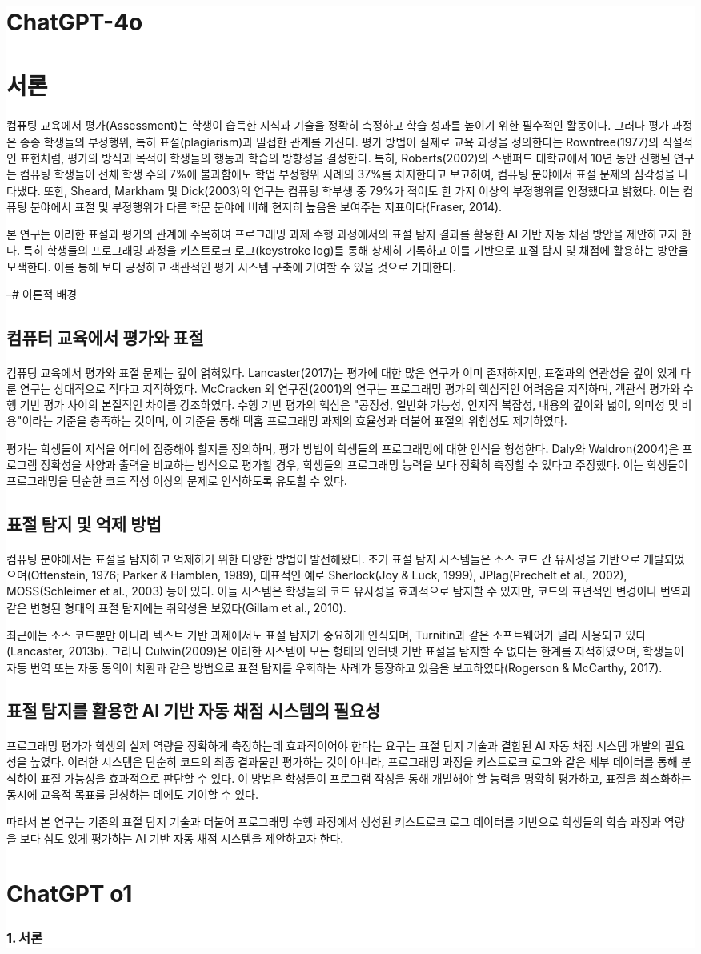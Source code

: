# ChatGPT-4o
# 서론

컴퓨팅 교육에서 평가(Assessment)는 학생이 습득한 지식과 기술을 정확히 측정하고 학습 성과를 높이기 위한 필수적인 활동이다. 그러나 평가 과정은 종종 학생들의 부정행위, 특히 표절(plagiarism)과 밀접한 관계를 가진다. 평가 방법이 실제로 교육 과정을 정의한다는 Rowntree(1977)의 직설적인 표현처럼, 평가의 방식과 목적이 학생들의 행동과 학습의 방향성을 결정한다. 특히, Roberts(2002)의 스탠퍼드 대학교에서 10년 동안 진행된 연구는 컴퓨팅 학생들이 전체 학생 수의 7%에 불과함에도 학업 부정행위 사례의 37%를 차지한다고 보고하여, 컴퓨팅 분야에서 표절 문제의 심각성을 나타냈다. 또한, Sheard, Markham 및 Dick(2003)의 연구는 컴퓨팅 학부생 중 79%가 적어도 한 가지 이상의 부정행위를 인정했다고 밝혔다. 이는 컴퓨팅 분야에서 표절 및 부정행위가 다른 학문 분야에 비해 현저히 높음을 보여주는 지표이다(Fraser, 2014).

본 연구는 이러한 표절과 평가의 관계에 주목하여 프로그래밍 과제 수행 과정에서의 표절 탐지 결과를 활용한 AI 기반 자동 채점 방안을 제안하고자 한다. 특히 학생들의 프로그래밍 과정을 키스트로크 로그(keystroke log)를 통해 상세히 기록하고 이를 기반으로 표절 탐지 및 채점에 활용하는 방안을 모색한다. 이를 통해 보다 공정하고 객관적인 평가 시스템 구축에 기여할 수 있을 것으로 기대한다.

–# 이론적 배경

## 컴퓨터 교육에서 평가와 표절

컴퓨팅 교육에서 평가와 표절 문제는 깊이 얽혀있다. Lancaster(2017)는 평가에 대한 많은 연구가 이미 존재하지만, 표절과의 연관성을 깊이 있게 다룬 연구는 상대적으로 적다고 지적하였다. McCracken 외 연구진(2001)의 연구는 프로그래밍 평가의 핵심적인 어려움을 지적하며, 객관식 평가와 수행 기반 평가 사이의 본질적인 차이를 강조하였다. 수행 기반 평가의 핵심은 "공정성, 일반화 가능성, 인지적 복잡성, 내용의 깊이와 넓이, 의미성 및 비용"이라는 기준을 충족하는 것이며, 이 기준을 통해 택홈 프로그래밍 과제의 효율성과 더불어 표절의 위험성도 제기하였다.

평가는 학생들이 지식을 어디에 집중해야 할지를 정의하며, 평가 방법이 학생들의 프로그래밍에 대한 인식을 형성한다. Daly와 Waldron(2004)은 프로그램 정확성을 사양과 출력을 비교하는 방식으로 평가할 경우, 학생들의 프로그래밍 능력을 보다 정확히 측정할 수 있다고 주장했다. 이는 학생들이 프로그래밍을 단순한 코드 작성 이상의 문제로 인식하도록 유도할 수 있다.

## 표절 탐지 및 억제 방법

컴퓨팅 분야에서는 표절을 탐지하고 억제하기 위한 다양한 방법이 발전해왔다. 초기 표절 탐지 시스템들은 소스 코드 간 유사성을 기반으로 개발되었으며(Ottenstein, 1976; Parker & Hamblen, 1989), 대표적인 예로 Sherlock(Joy & Luck, 1999), JPlag(Prechelt et al., 2002), MOSS(Schleimer et al., 2003) 등이 있다. 이들 시스템은 학생들의 코드 유사성을 효과적으로 탐지할 수 있지만, 코드의 표면적인 변경이나 번역과 같은 변형된 형태의 표절 탐지에는 취약성을 보였다(Gillam et al., 2010).

최근에는 소스 코드뿐만 아니라 텍스트 기반 과제에서도 표절 탐지가 중요하게 인식되며, Turnitin과 같은 소프트웨어가 널리 사용되고 있다(Lancaster, 2013b). 그러나 Culwin(2009)은 이러한 시스템이 모든 형태의 인터넷 기반 표절을 탐지할 수 없다는 한계를 지적하였으며, 학생들이 자동 번역 또는 자동 동의어 치환과 같은 방법으로 표절 탐지를 우회하는 사례가 등장하고 있음을 보고하였다(Rogerson & McCarthy, 2017).

## 표절 탐지를 활용한 AI 기반 자동 채점 시스템의 필요성

프로그래밍 평가가 학생의 실제 역량을 정확하게 측정하는데 효과적이어야 한다는 요구는 표절 탐지 기술과 결합된 AI 자동 채점 시스템 개발의 필요성을 높였다. 이러한 시스템은 단순히 코드의 최종 결과물만 평가하는 것이 아니라, 프로그래밍 과정을 키스트로크 로그와 같은 세부 데이터를 통해 분석하여 표절 가능성을 효과적으로 판단할 수 있다. 이 방법은 학생들이 프로그램 작성을 통해 개발해야 할 능력을 명확히 평가하고, 표절을 최소화하는 동시에 교육적 목표를 달성하는 데에도 기여할 수 있다.

따라서 본 연구는 기존의 표절 탐지 기술과 더불어 프로그래밍 수행 과정에서 생성된 키스트로크 로그 데이터를 기반으로 학생들의 학습 과정과 역량을 보다 심도 있게 평가하는 AI 기반 자동 채점 시스템을 제안하고자 한다.


# ChatGPT o1
### 1. 서론
